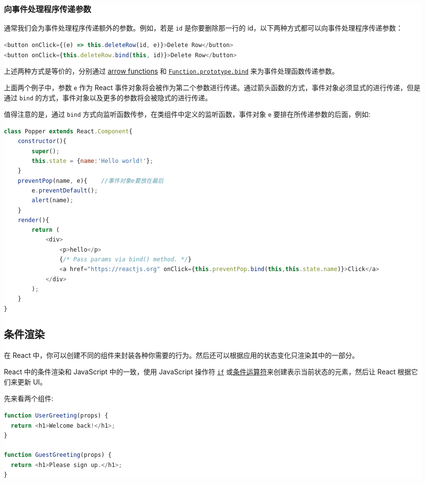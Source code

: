 ### 向事件处理程序传递参数

通常我们会为事件处理程序传递额外的参数。例如，若是 `id` 是你要删除那一行的 id，以下两种方式都可以向事件处理程序传递参数：

```js
<button onClick={(e) => this.deleteRow(id, e)}>Delete Row</button>
<button onClick={this.deleteRow.bind(this, id)}>Delete Row</button>
```

上述两种方式是等价的，分别通过 [arrow functions](https://developer.mozilla.org/en-US/docs/Web/JavaScript/Reference/Functions/Arrow_functions) 和 [`Function.prototype.bind`](https://developer.mozilla.org/en-US/docs/Web/JavaScript/Reference/Global_objects/Function/bind) 来为事件处理函数传递参数。

上面两个例子中，参数 `e` 作为 React 事件对象将会被作为第二个参数进行传递。通过箭头函数的方式，事件对象必须显式的进行传递，但是通过 `bind` 的方式，事件对象以及更多的参数将会被隐式的进行传递。

值得注意的是，通过 `bind` 方式向监听函数传参，在类组件中定义的监听函数，事件对象 `e` 要排在所传递参数的后面，例如:

```js
class Popper extends React.Component{
    constructor(){
        super();
        this.state = {name:'Hello world!'};
    }
    preventPop(name, e){    //事件对象e要放在最后
        e.preventDefault();
        alert(name);
    }
    render(){
        return (
            <div>
                <p>hello</p>
                {/* Pass params via bind() method. */}
                <a href="https://reactjs.org" onClick={this.preventPop.bind(this,this.state.name)}>Click</a>
            </div>
        );
    }
}
```

## 条件渲染

在 React 中，你可以创建不同的组件来封装各种你需要的行为。然后还可以根据应用的状态变化只渲染其中的一部分。

React 中的条件渲染和 JavaScript 中的一致，使用 JavaScript 操作符 [`if`](https://developer.mozilla.org/en-US/docs/Web/JavaScript/Reference/Statements/if...else) 或[条件运算符](https://developer.mozilla.org/en/docs/Web/JavaScript/Reference/Operators/Conditional_Operator)来创建表示当前状态的元素，然后让 React 根据它们来更新 UI。

先来看两个组件:

```js
function UserGreeting(props) {
  return <h1>Welcome back!</h1>;
}

function GuestGreeting(props) {
  return <h1>Please sign up.</h1>;
}
```
